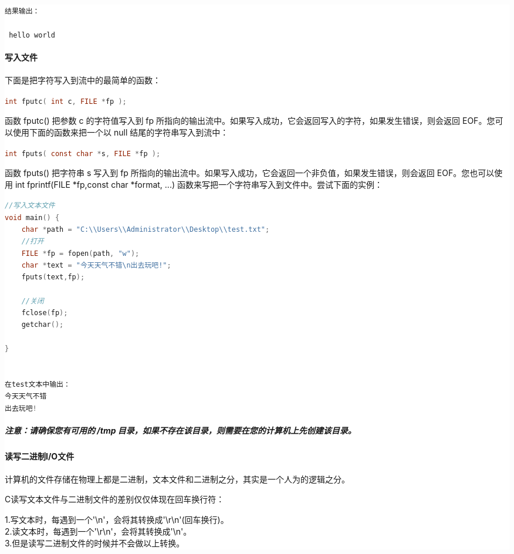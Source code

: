 ```c
结果输出：

 hello world
```

#### 写入文件

下面是把字符写入到流中的最简单的函数：

```c
int fputc( int c, FILE *fp );
```

函数 fputc() 把参数 c 的字符值写入到 fp 所指向的输出流中。如果写入成功，它会返回写入的字符，如果发生错误，则会返回 EOF。您可以使用下面的函数来把一个以 null 结尾的字符串写入到流中：

```c
int fputs( const char *s, FILE *fp );
```

函数 fputs() 把字符串 s 写入到 fp 所指向的输出流中。如果写入成功，它会返回一个非负值，如果发生错误，则会返回 EOF。您也可以使用 int fprintf(FILE *fp,const char *format, ...) 函数来写把一个字符串写入到文件中。尝试下面的实例：

```c
//写入文本文件
void main() {
    char *path = "C:\\Users\\Administrator\\Desktop\\test.txt";
    //打开
    FILE *fp = fopen(path, "w");
    char *text = "今天天气不错\n出去玩吧!";
    fputs(text,fp);

    //关闭
    fclose(fp);
    getchar();

}


在test文本中输出：
今天天气不错
出去玩吧!
```

##### 注意：请确保您有可用的 /tmp 目录，如果不存在该目录，则需要在您的计算机上先创建该目录。

#### 读写二进制I/O文件

计算机的文件存储在物理上都是二进制，文本文件和二进制之分，其实是一个人为的逻辑之分。

C读写文本文件与二进制文件的差别仅仅体现在回车换行符：

1.写文本时，每遇到一个'\n'，会将其转换成'\r\n'(回车换行)。  
2.读文本时，每遇到一个'\r\n'，会将其转换成'\n'。  
3.但是读写二进制文件的时候并不会做以上转换。
